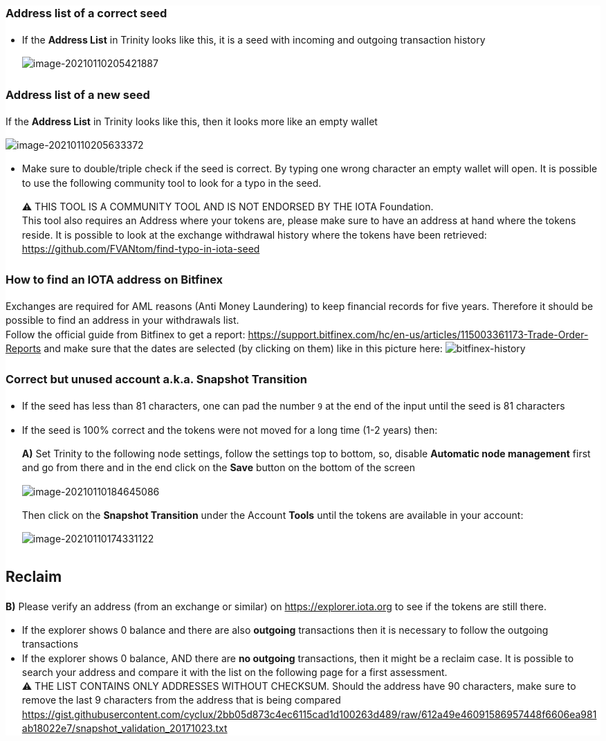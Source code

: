 ### Address list of a correct seed
- If the **Address List** in Trinity looks like this, it is a seed with incoming and outgoing transaction history

  ![image-20210110205421887](/_resources/images/help/image-20210110205421887.png) 

### Address list of a new seed
  If the **Address List** in Trinity looks like this, then it looks more like an empty wallet

  ![image-20210110205633372](/_resources/images/help/image-20210110205633372.png)

- Make sure to double/triple check if the seed is correct. By typing one wrong character an empty wallet will open. It is possible to use the following community tool to look for a typo in the seed.

  :warning: THIS TOOL IS A COMMUNITY TOOL AND IS NOT ENDORSED BY THE IOTA Foundation.  
  This tool also requires an Address where your tokens are, please make sure to have an address at hand where the tokens reside. It is possible to look at the exchange withdrawal history where the tokens have been retrieved:
  https://github.com/FVANtom/find-typo-in-iota-seed
### How to find an IOTA address on Bitfinex

Exchanges are required for AML reasons (Anti Money Laundering) to keep financial  records for five years. Therefore it should be possible to find an address in your withdrawals list.  
Follow the official guide from Bitfinex to get a report:
https://support.bitfinex.com/hc/en-us/articles/115003361173-Trade-Order-Reports
and make sure that the dates are selected (by clicking on them) like in this picture here:
![bitfinex-history](/_resources/images/help/bitfinex_history.png)

  
### Correct but unused account a.k.a. Snapshot Transition

- If the seed has less than 81 characters, one can pad the number `9` at the end of the input until the seed is 81 characters 
- If the seed is 100% correct and the tokens were not moved for a long time (1-2 years) then:

  **A)** Set Trinity to the following node settings, follow the settings top to bottom, so, disable **Automatic node management** first and go from there and in the end click on the **Save** button on the bottom of the screen 

  ![image-20210110184645086](/_resources/images/help/image-20210110184645086.png)

  
  Then click on the **Snapshot Transition** under the Account **Tools** until the tokens are available in your account:

  ![image-20210110174331122](/_resources/images/help/image-20210110174331122.png)

## Reclaim

  **B)** Please verify an address (from an exchange or similar) on https://explorer.iota.org  to see if the tokens are still there. 
  -  If the explorer shows 0 balance and there are also **outgoing** transactions then it is necessary to follow the outgoing transactions
  -  If the explorer shows 0 balance, AND there are **no outgoing** transactions, then it might be a reclaim case. It is possible to search your address and compare it with the list on the following page for a first assessment.  
  :warning: THE LIST CONTAINS ONLY ADDRESSES WITHOUT CHECKSUM. Should the address have 90 characters, make sure to remove the last 9 characters from the address that is being compared  
  https://gist.githubusercontent.com/cyclux/2bb05d873c4ec6115cad1d100263d489/raw/612a49e46091586957448f6606ea981ab18022e7/snapshot_validation_20171023.txt
  